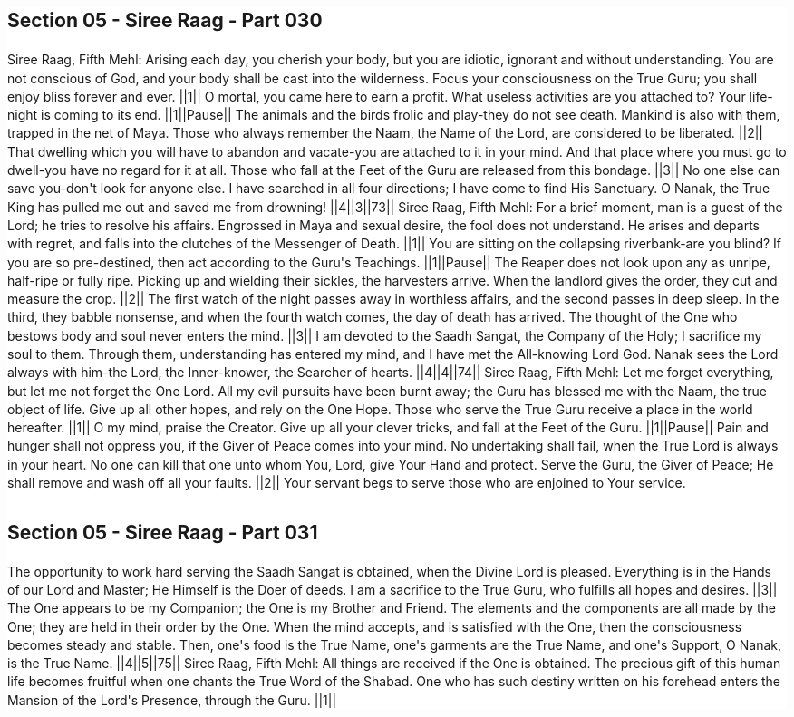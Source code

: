 ## Section 05 - Siree Raag - Part 030

Siree Raag, Fifth Mehl:
Arising each day, you cherish your body, but you are idiotic, ignorant and without understanding.
You are not conscious of God, and your body shall be cast into the wilderness.
Focus your consciousness on the True Guru; you shall enjoy bliss forever and ever. ||1||
O mortal, you came here to earn a profit.
What useless activities are you attached to? Your life-night is coming to its end. ||1||Pause||
The animals and the birds frolic and play-they do not see death.
Mankind is also with them, trapped in the net of Maya.
Those who always remember the Naam, the Name of the Lord, are considered to be liberated. ||2||
That dwelling which you will have to abandon and vacate-you are attached to it in your mind.
And that place where you must go to dwell-you have no regard for it at all.
Those who fall at the Feet of the Guru are released from this bondage. ||3||
No one else can save you-don't look for anyone else.
I have searched in all four directions; I have come to find His Sanctuary.
O Nanak, the True King has pulled me out and saved me from drowning! ||4||3||73||
Siree Raag, Fifth Mehl:
For a brief moment, man is a guest of the Lord; he tries to resolve his affairs.
Engrossed in Maya and sexual desire, the fool does not understand.
He arises and departs with regret, and falls into the clutches of the Messenger of Death. ||1||
You are sitting on the collapsing riverbank-are you blind?
If you are so pre-destined, then act according to the Guru's Teachings. ||1||Pause||
The Reaper does not look upon any as unripe, half-ripe or fully ripe.
Picking up and wielding their sickles, the harvesters arrive.
When the landlord gives the order, they cut and measure the crop. ||2||
The first watch of the night passes away in worthless affairs, and the second passes in deep sleep.
In the third, they babble nonsense, and when the fourth watch comes, the day of death has arrived.
The thought of the One who bestows body and soul never enters the mind. ||3||
I am devoted to the Saadh Sangat, the Company of the Holy; I sacrifice my soul to them.
Through them, understanding has entered my mind, and I have met the All-knowing Lord God.
Nanak sees the Lord always with him-the Lord, the Inner-knower, the Searcher of hearts. ||4||4||74||
Siree Raag, Fifth Mehl:
Let me forget everything, but let me not forget the One Lord.
All my evil pursuits have been burnt away; the Guru has blessed me with the Naam, the true object of life.
Give up all other hopes, and rely on the One Hope.
Those who serve the True Guru receive a place in the world hereafter. ||1||
O my mind, praise the Creator.
Give up all your clever tricks, and fall at the Feet of the Guru. ||1||Pause||
Pain and hunger shall not oppress you, if the Giver of Peace comes into your mind.
No undertaking shall fail, when the True Lord is always in your heart.
No one can kill that one unto whom You, Lord, give Your Hand and protect.
Serve the Guru, the Giver of Peace; He shall remove and wash off all your faults. ||2||
Your servant begs to serve those who are enjoined to Your service.

## Section 05 - Siree Raag - Part 031

The opportunity to work hard serving the Saadh Sangat is obtained, when the Divine Lord is pleased.
Everything is in the Hands of our Lord and Master; He Himself is the Doer of deeds.
I am a sacrifice to the True Guru, who fulfills all hopes and desires. ||3||
The One appears to be my Companion; the One is my Brother and Friend.
The elements and the components are all made by the One; they are held in their order by the One.
When the mind accepts, and is satisfied with the One, then the consciousness becomes steady and stable.
Then, one's food is the True Name, one's garments are the True Name, and one's Support, O Nanak, is the True Name. ||4||5||75||
Siree Raag, Fifth Mehl:
All things are received if the One is obtained.
The precious gift of this human life becomes fruitful when one chants the True Word of the Shabad.
One who has such destiny written on his forehead enters the Mansion of the Lord's Presence, through the Guru. ||1||